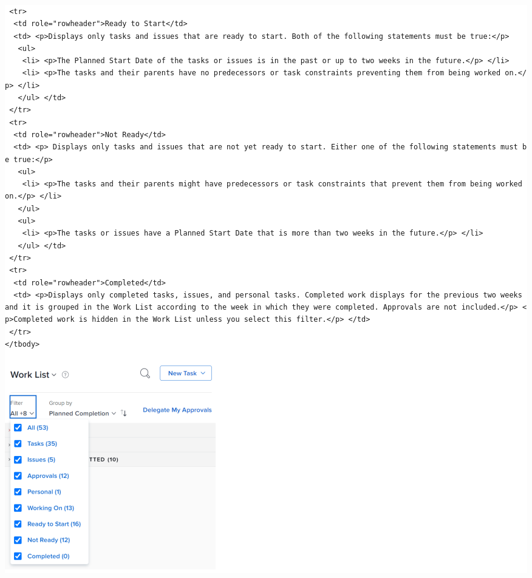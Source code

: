      <tr> 
      <td role="rowheader">Ready to Start</td> 
      <td> <p>Displays only tasks and issues that are ready to start. Both of the following statements must be true:</p> 
       <ul> 
        <li> <p>The Planned Start Date of the tasks or issues is in the past or up to two weeks in the future.</p> </li> 
        <li> <p>The tasks and their parents have no predecessors or task constraints preventing them from being worked on.</p> </li> 
       </ul> </td> 
     </tr> 
     <tr> 
      <td role="rowheader">Not Ready</td> 
      <td> <p> Displays only tasks and issues that are not yet ready to start. Either one of the following statements must be true:</p> 
       <ul> 
        <li> <p>The tasks and their parents might have predecessors or task constraints that prevent them from being worked on.</p> </li> 
       </ul> 
       <ul> 
        <li> <p>The tasks or issues have a Planned Start Date that is more than two weeks in the future.</p> </li> 
       </ul> </td> 
     </tr> 
     <tr> 
      <td role="rowheader">Completed</td> 
      <td> <p>Displays only completed tasks, issues, and personal tasks. Completed work displays for the previous two weeks and it is grouped in the Work List according to the week in which they were completed. Approvals are not included.</p> <p>Completed work is hidden in the Work List unless you select this filter.</p> </td> 
     </tr> 
    </tbody> 
   </table>

   ![](assets/displaying-work-items-filter-350x348.png)
